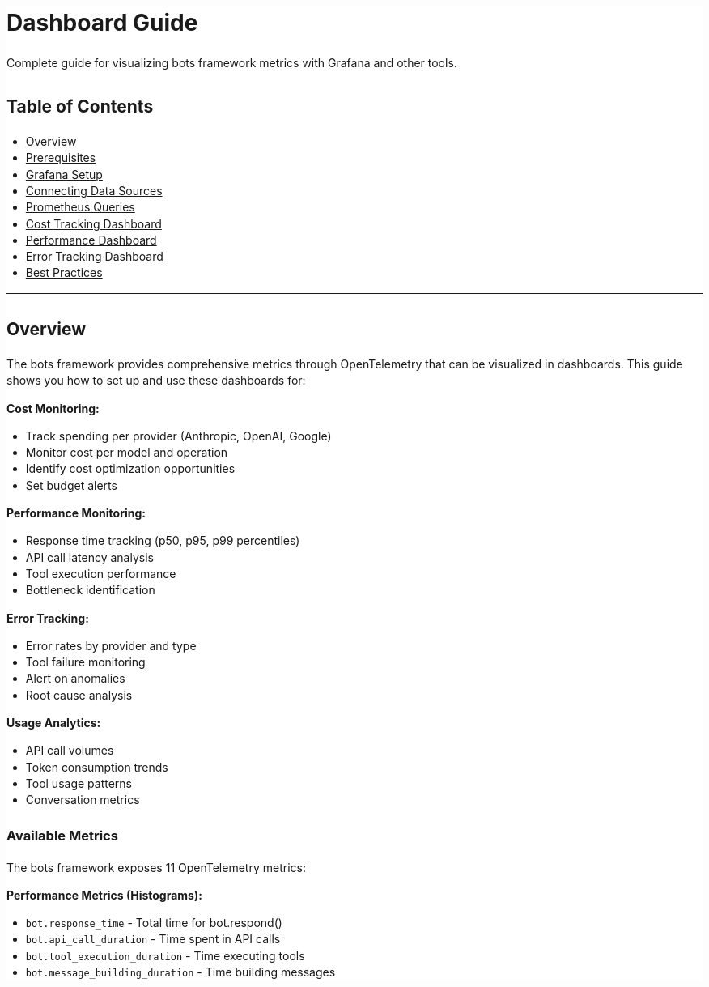# Dashboard Guide

Complete guide for visualizing bots framework metrics with Grafana and other tools.

## Table of Contents

- [Overview](#overview)
- [Prerequisites](#prerequisites)
- [Grafana Setup](#grafana-setup)
- [Connecting Data Sources](#connecting-data-sources)
- [Prometheus Queries](#prometheus-queries)
- [Cost Tracking Dashboard](#cost-tracking-dashboard)
- [Performance Dashboard](#performance-dashboard)
- [Error Tracking Dashboard](#error-tracking-dashboard)
- [Best Practices](#best-practices)

---

## Overview

The bots framework provides comprehensive metrics through OpenTelemetry that can be visualized in dashboards. This guide shows you how to set up and use these dashboards for:

**Cost Monitoring:**
- Track spending per provider (Anthropic, OpenAI, Google)
- Monitor cost per model and operation
- Identify cost optimization opportunities
- Set budget alerts

**Performance Monitoring:**
- Response time tracking (p50, p95, p99 percentiles)
- API call latency analysis
- Tool execution performance
- Bottleneck identification

**Error Tracking:**
- Error rates by provider and type
- Tool failure monitoring
- Alert on anomalies
- Root cause analysis

**Usage Analytics:**
- API call volumes
- Token consumption trends
- Tool usage patterns
- Conversation metrics

### Available Metrics

The bots framework exposes 11 OpenTelemetry metrics:

**Performance Metrics (Histograms):**
- `bot.response_time` - Total time for bot.respond()
- `bot.api_call_duration` - Time spent in API calls
- `bot.tool_execution_duration` - Time executing tools
- `bot.message_building_duration` - Time building messages
